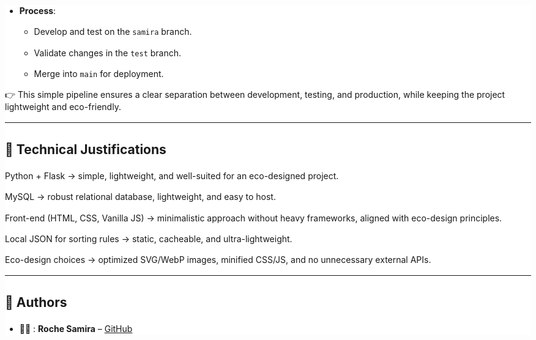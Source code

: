 - <b>Process</b>:

  - Develop and test on the `samira` branch.

  - Validate changes in the `test` branch.

  - Merge into `main` for deployment.

👉 This simple pipeline ensures a clear separation between development, testing, and production, while keeping the project lightweight and eco-friendly.

---
## 📃​ Technical Justifications

Python + Flask → simple, lightweight, and well-suited for an eco-designed project.

MySQL → robust relational database, lightweight, and easy to host.

Front-end (HTML, CSS, Vanilla JS) → minimalistic approach without heavy frameworks, aligned with eco-design principles.

Local JSON for sorting rules → static, cacheable, and ultra-lightweight.

Eco-design choices → optimized SVG/WebP images, minified CSS/JS, and no unnecessary external APIs.

---
## 🎯 Authors

- 👨‍💻 : **Roche Samira** – [GitHub](https://github.com/StrawberSam)
